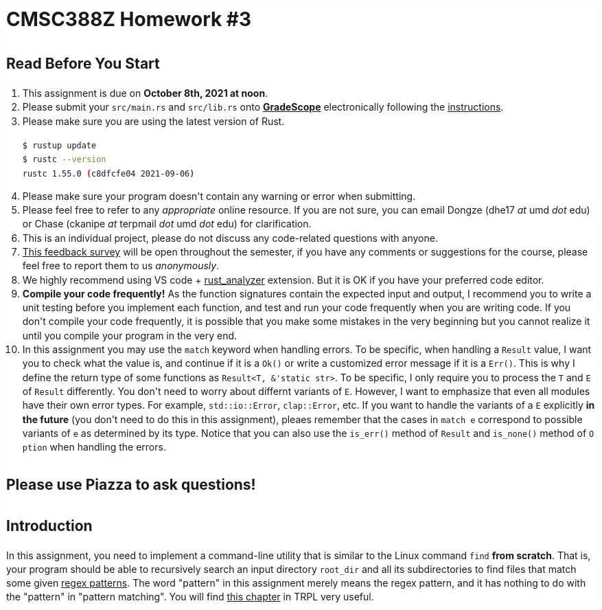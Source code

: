 CMSC388Z Homework #3
===

## Read Before You Start
1. This assignment is due on **October 8th, 2021 at noon**.
2. Please submit your `src/main.rs` and `src/lib.rs` onto [**GradeScope**](https://www.gradescope.com/courses/291105) electronically following the [instructions](https://help.gradescope.com/article/ccbpppziu9-student-submit-work).
3. Please make sure you are using the latest version of Rust.
    ```bash
    $ rustup update
    $ rustc --version
    rustc 1.55.0 (c8dfcfe04 2021-09-06)
    ```
4. Please make sure your program doesn't contain any warning or error when submitting.
5. Please feel free to refer to any *appropriate* online resource. If you are not sure, you can email Dongze (dhe17 *at* umd *dot* edu) or Chase (ckanipe *at* terpmail *dot* umd *dot* edu) for clarification.
6. This is an individual project, please do not discuss any code-related questions with anyone.
7. [This feedback survey](https://forms.gle/kon3fKNB8qyXf2AB9) will be open throughout the semester, if you have any comments or suggestions for the course, please feel free to report them to us *anonymously*. 
8. We highly recommend using VS code + [rust_analyzer](https://marketplace.visualstudio.com/items?itemName=matklad.rust-analyzer) extension. But it is OK if you have your preferred code editor.
9. **Compile your code frequently!** As the function signatures contain the expected input and output, I recommend you to write a unit testing before you implement each function, and test and run your code frequently when you are writing code. If you don't compile your code frequently, it is possible that you make some mistakes in the very beginning but you cannot realize it until you compile your program in the very end. 
10. In this assignment you may use the `match` keyword when handling errors. To be specific, when handling a `Result` value, I want you to check what the value is, and continue if it is a `Ok()` or write a customized error message if it is a `Err()`. This is why I define the return type of some functions as `Result<T, &'static str>`. To be specific, I only require you to process the `T` and `E` of `Result` differently. You don't need to worry about differnt variants of `E`. However, I want to emphasize that even all modules have their own error types. For example, `std::io::Error`, `clap::Error`, etc. If you want to handle the variants of a `E` explicitly **in the future** (you don't need to do this in this assignment), pleaes remember that the cases in `match e` correspond to possible variants of `e` as determined by its type. Notice that you can also use the `is_err()` method of `Result` and `is_none()` method of `Option` when handling the errors.

## Please use Piazza to ask questions!
## Introduction

In this assignment, you need to implement a command-line utility that is similar to the Linux command `find` **from scratch**. That is, your program should be able to recursively search an input directory `root_dir` and all its subdirectories to find files that match some given [regex patterns](https://en.wikipedia.org/wiki/Regular_expression). The word "pattern" in this assignment merely means the regex pattern, and it has nothing to do with the "pattern" in "pattern matching". You will find [this chapter](https://doc.rust-lang.org/book/ch12-00-an-io-project.html) in TRPL very useful.

